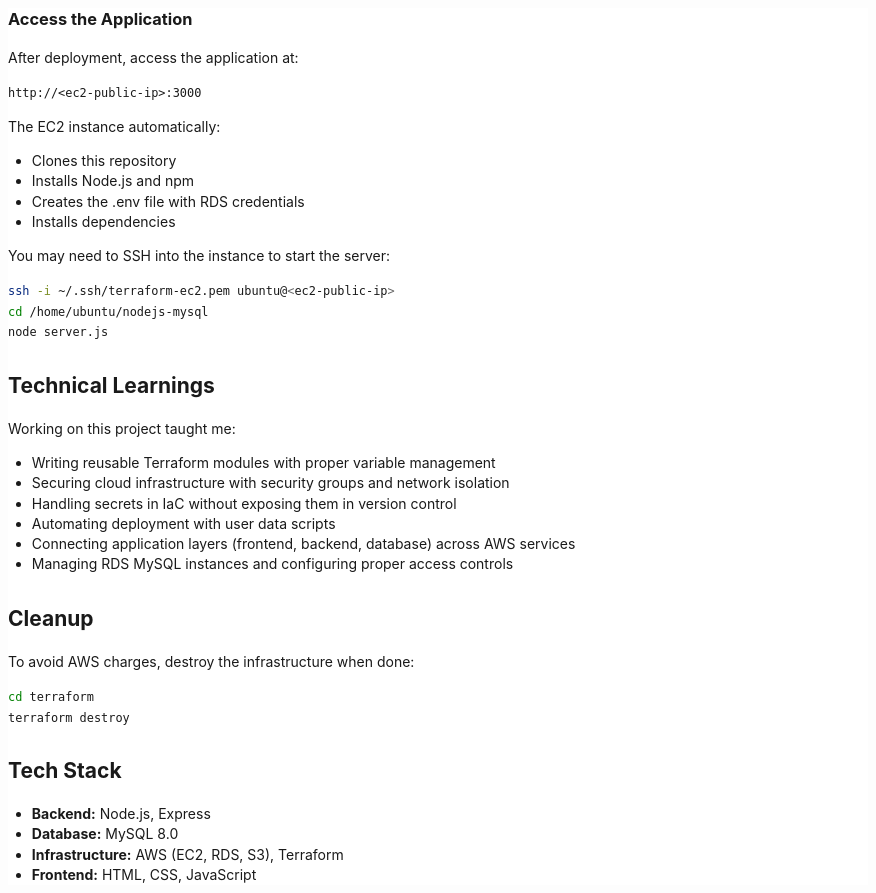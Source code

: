### Access the Application

After deployment, access the application at:
```
http://<ec2-public-ip>:3000
```

The EC2 instance automatically:
- Clones this repository
- Installs Node.js and npm
- Creates the .env file with RDS credentials
- Installs dependencies

You may need to SSH into the instance to start the server:
```bash
ssh -i ~/.ssh/terraform-ec2.pem ubuntu@<ec2-public-ip>
cd /home/ubuntu/nodejs-mysql
node server.js
```

## Technical Learnings

Working on this project taught me:
- Writing reusable Terraform modules with proper variable management
- Securing cloud infrastructure with security groups and network isolation
- Handling secrets in IaC without exposing them in version control
- Automating deployment with user data scripts
- Connecting application layers (frontend, backend, database) across AWS services
- Managing RDS MySQL instances and configuring proper access controls

## Cleanup

To avoid AWS charges, destroy the infrastructure when done:
```bash
cd terraform
terraform destroy
```

## Tech Stack

- **Backend:** Node.js, Express
- **Database:** MySQL 8.0
- **Infrastructure:** AWS (EC2, RDS, S3), Terraform
- **Frontend:** HTML, CSS, JavaScript
